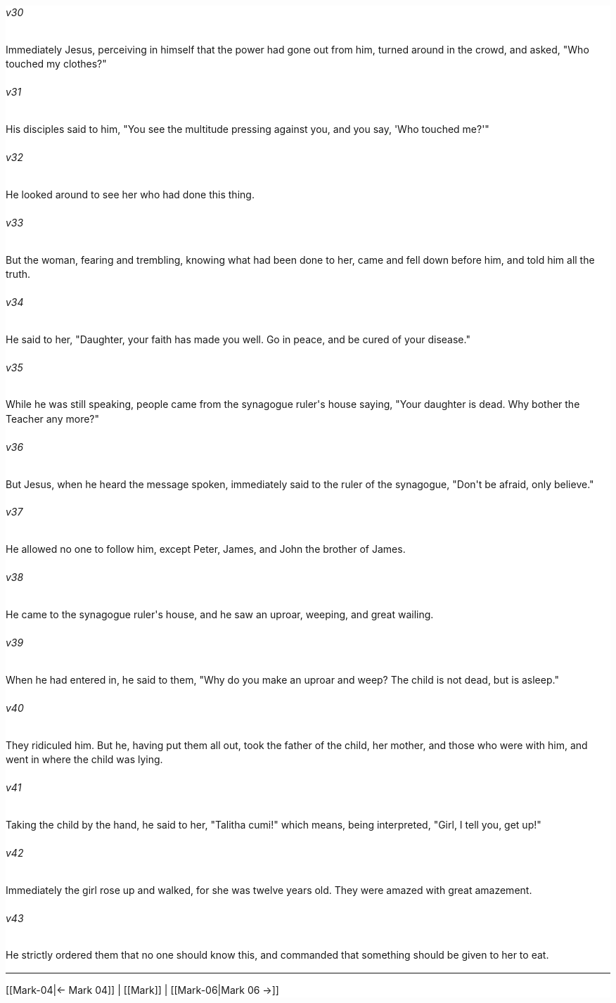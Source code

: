 ###### v30 
Immediately Jesus, perceiving in himself that the power had gone out from him, turned around in the crowd, and asked, "Who touched my clothes?" 

###### v31 
His disciples said to him, "You see the multitude pressing against you, and you say, 'Who touched me?'" 

###### v32 
He looked around to see her who had done this thing. 

###### v33 
But the woman, fearing and trembling, knowing what had been done to her, came and fell down before him, and told him all the truth. 

###### v34 
He said to her, "Daughter, your faith has made you well. Go in peace, and be cured of your disease." 

###### v35 
While he was still speaking, people came from the synagogue ruler's house saying, "Your daughter is dead. Why bother the Teacher any more?" 

###### v36 
But Jesus, when he heard the message spoken, immediately said to the ruler of the synagogue, "Don't be afraid, only believe." 

###### v37 
He allowed no one to follow him, except Peter, James, and John the brother of James. 

###### v38 
He came to the synagogue ruler's house, and he saw an uproar, weeping, and great wailing. 

###### v39 
When he had entered in, he said to them, "Why do you make an uproar and weep? The child is not dead, but is asleep." 

###### v40 
They ridiculed him. But he, having put them all out, took the father of the child, her mother, and those who were with him, and went in where the child was lying. 

###### v41 
Taking the child by the hand, he said to her, "Talitha cumi!" which means, being interpreted, "Girl, I tell you, get up!" 

###### v42 
Immediately the girl rose up and walked, for she was twelve years old. They were amazed with great amazement. 

###### v43 
He strictly ordered them that no one should know this, and commanded that something should be given to her to eat.

***
[[Mark-04|← Mark 04]] | [[Mark]] | [[Mark-06|Mark 06 →]]
